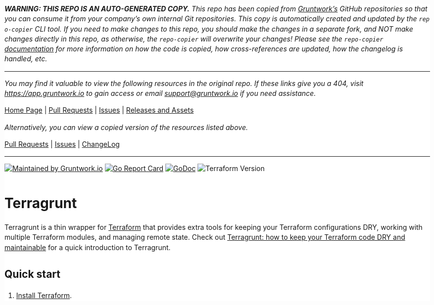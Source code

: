 ***WARNING: THIS REPO IS AN AUTO-GENERATED COPY.*** *This repo has been copied from [Gruntwork’s](https://gruntwork.io/) GitHub repositories so that you can consume it from your company’s own internal Git repositories. This copy is automatically created and updated by the `repo-copier` CLI tool. If you need to make changes to this repo, you should make the changes in a separate fork, and NOT make changes directly in this repo, as otherwise, the `repo-copier` will overwrite your changes! Please see the `repo-copier` [documentation](https://github.com/terraform-modules-krish/repo-copier) for more information on how the code is copied, how cross-references are updated, how the changelog is handled, etc.*

***

_You may find it valuable to view the following resources in the original repo. If these links give you a 404, visit https://app.gruntwork.io to gain access or email support@gruntwork.io if you need assistance._

[Home Page](https://github.com/gruntwork-io/terragrunt/) |
[Pull Requests](https://github.com/gruntwork-io/terragrunt/pulls) |
[Issues](https://github.com/gruntwork-io/terragrunt/issues) |
[Releases and Assets](https://github.com/gruntwork-io/terragrunt/releases)

_Alternatively, you can view a copied version of the resources listed above._

[Pull Requests](https://github.com/terraform-modules-krish/terragrunt/blob/master/.github/PULL_REQUESTS.md) |
[Issues](https://github.com/terraform-modules-krish/terragrunt/blob/master/.github/ISSUES.md) |
[ChangeLog](https://github.com/terraform-modules-krish/terragrunt/blob/master/.github/CHANGELOG.md)

***

[![Maintained by Gruntwork.io](https://img.shields.io/badge/maintained%20by-gruntwork.io-%235849a6.svg)](https://gruntwork.io/?ref=repo_terragrunt)
[![Go Report Card](https://goreportcard.com/badge/github.com/gruntwork-io/terragrunt)](https://goreportcard.com/report/github.com/gruntwork-io/terragrunt)
[![GoDoc](https://godoc.org/github.com/gruntwork-io/terragrunt?status.svg)](https://godoc.org/github.com/gruntwork-io/terragrunt)
![Terraform Version](https://img.shields.io/badge/tf-%3E%3D0.12.0-blue.svg)

# Terragrunt

Terragrunt is a thin wrapper for [Terraform](https://www.terraform.io/) that provides extra tools for keeping your 
Terraform configurations DRY, working with multiple Terraform modules, and managing remote state. Check out
[Terragrunt: how to keep your Terraform code DRY and 
maintainable](https://blog.gruntwork.io/terragrunt-how-to-keep-your-terraform-code-dry-and-maintainable-f61ae06959d8) 
for a quick introduction to Terragrunt. 




## Quick start

1. [Install Terraform](https://www.terraform.io/intro/getting-started/install.html).

